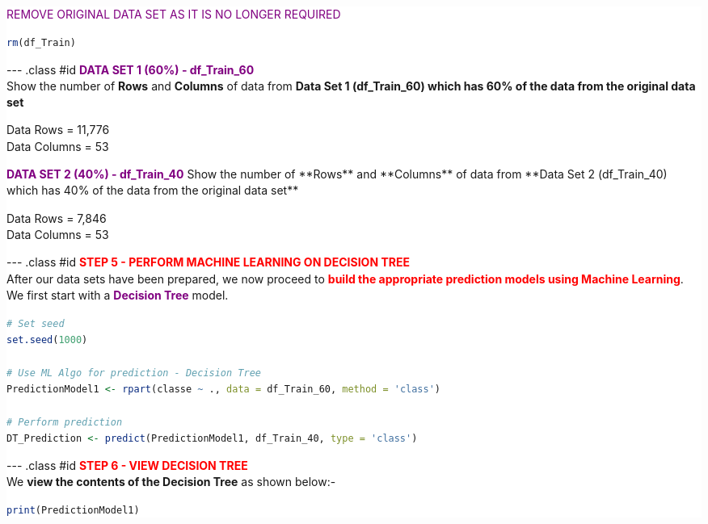 <font color='Purple'>
REMOVE ORIGINAL DATA SET AS IT IS NO LONGER REQUIRED
</font>

```r
rm(df_Train)
```

--- .class #id
<font color='Purple'>
<b>DATA SET 1 (60%) - df_Train_60</b>
</font>  
Show the number of **Rows** and **Columns** of data from **Data Set 1 (df_Train_60) which has 60% of the data from the original data set**

Data Rows = 11,776  
Data Columns = 53


<font color='Purple'>
<b>DATA SET 2 (40%) - df_Train_40</b>
</font>  
Show the number of **Rows** and **Columns** of data from **Data Set 2 (df_Train_40) which has 40% of the data from the original data set**

Data Rows = 7,846  
Data Columns = 53

--- .class #id
<font color='Red'>
<b>STEP 5 - PERFORM MACHINE LEARNING ON DECISION TREE</b>
</font>  
After our data sets have been prepared, we now proceed to <font color='Red'>**build the appropriate prediction models using Machine Learning**</font>. We first start with a <font color='Purple'>**Decision Tree**</font> model.


```r
# Set seed
set.seed(1000)

# Use ML Algo for prediction - Decision Tree
PredictionModel1 <- rpart(classe ~ ., data = df_Train_60, method = 'class')

# Perform prediction
DT_Prediction <- predict(PredictionModel1, df_Train_40, type = 'class')
```

--- .class #id
<font color='Red'>
<b>STEP 6 - VIEW DECISION TREE</b>
</font>  
We **view the contents of the Decision Tree** as shown below:-

```r
print(PredictionModel1)
```
